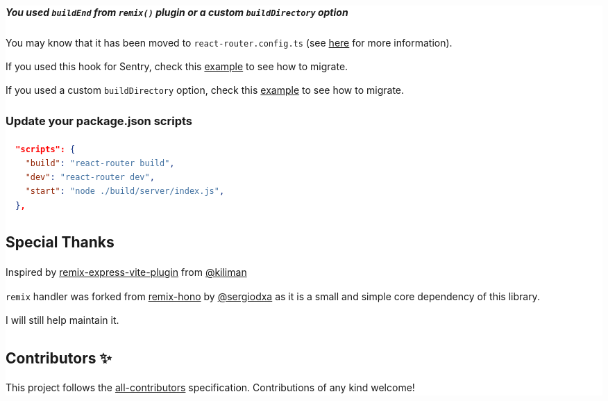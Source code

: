 
##### You used `buildEnd` from `remix()` plugin or a custom `buildDirectory` option
You may know that it has been moved to `react-router.config.ts` (see [here](https://reactrouter.com/upgrading/remix#5-add-a-react-router-config) for more information).

If you used this hook for Sentry, check this [example](./examples/node/with-sentry/react-router.config.ts) to see how to migrate.

If you used a custom `buildDirectory` option, check this [example](./examples/node/custom-build/react-router.config.ts) to see how to migrate.

### Update your package.json scripts
```json
  "scripts": {
    "build": "react-router build",
    "dev": "react-router dev",
    "start": "node ./build/server/index.js",
  },
```

## Special Thanks

Inspired by [remix-express-vite-plugin](https://github.com/kiliman/remix-express-vite-plugin) from [@kiliman](https://github.com/kiliman)

`remix` handler was forked from [remix-hono](https://github.com/sergiodxa/remix-hono) by [@sergiodxa](https://github.com/sergiodxa) as it is a small and simple core dependency of this library.

I will still help maintain it.

## Contributors ✨



This project follows the [all-contributors](https://github.com/all-contributors/all-contributors) specification. Contributions of any kind welcome!
